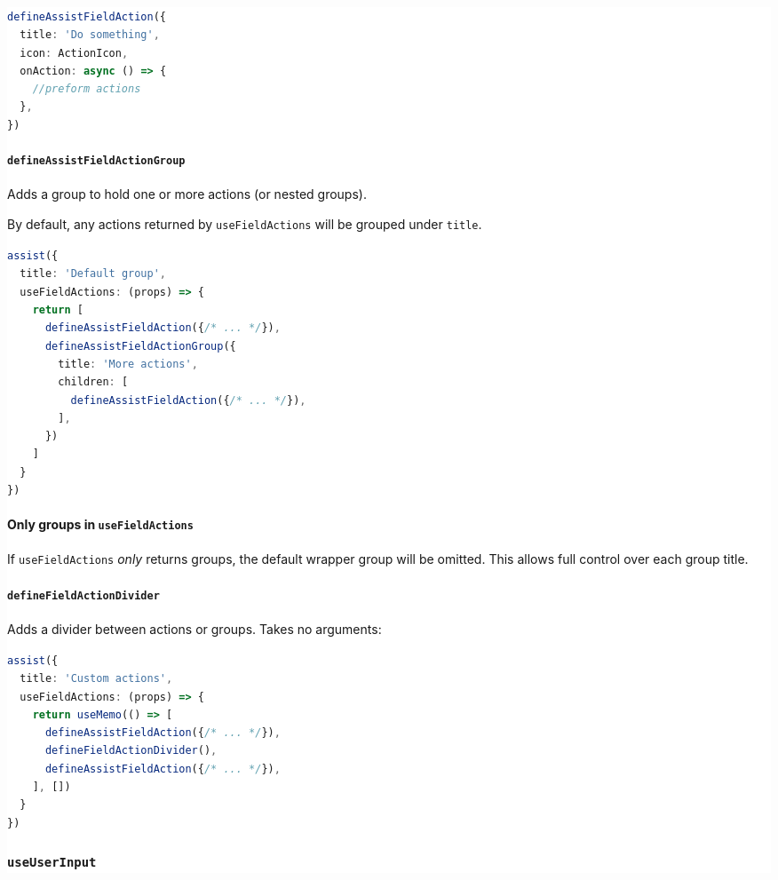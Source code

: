 ```ts
defineAssistFieldAction({
  title: 'Do something',
  icon: ActionIcon,
  onAction: async () => {
    //preform actions
  },
})
```

#### `defineAssistFieldActionGroup`

Adds a group to hold one or more actions (or nested groups).

By default, any actions returned by `useFieldActions` will be grouped under `title`.
```ts
assist({
  title: 'Default group',
  useFieldActions: (props) => {
    return [
      defineAssistFieldAction({/* ... */}), 
      defineAssistFieldActionGroup({
        title: 'More actions',
        children: [
          defineAssistFieldAction({/* ... */}),
        ],
      })
    ]
  }
})
```

#### Only groups in `useFieldActions`
If `useFieldActions` _only_ returns groups, the default wrapper group will be omitted. This allows full control over each group title.

#### `defineFieldActionDivider`
Adds a divider between actions or groups. Takes no arguments:

```ts
assist({
  title: 'Custom actions',
  useFieldActions: (props) => {
    return useMemo(() => [
      defineAssistFieldAction({/* ... */}),
      defineFieldActionDivider(),
      defineAssistFieldAction({/* ... */}),
    ], [])
  }
})
```

### `useUserInput`
